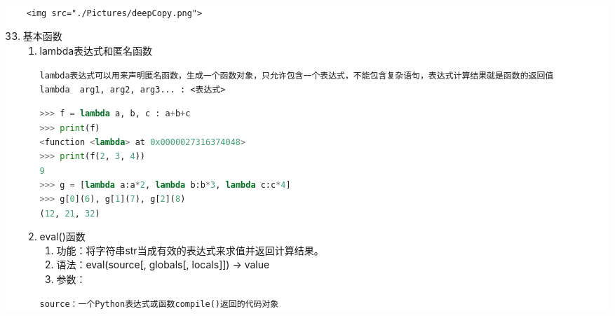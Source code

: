         <img src="./Pictures/deepCopy.png">
33. 基本函数
    1. lambda表达式和匿名函数
        ```
        lambda表达式可以用来声明匿名函数，生成一个函数对象，只允许包含一个表达式，不能包含复杂语句，表达式计算结果就是函数的返回值
        lambda  arg1, arg2, arg3... : <表达式>
        ```
        ```python
        >>> f = lambda a, b, c : a+b+c
        >>> print(f)
        <function <lambda> at 0x0000027316374048>
        >>> print(f(2, 3, 4))
        9
        >>> g = [lambda a:a*2, lambda b:b*3, lambda c:c*4]
        >>> g[0](6), g[1](7), g[2](8)
        (12, 21, 32)
        ```
    2. eval()函数
        1. 功能：将字符串str当成有效的表达式来求值并返回计算结果。
        2. 语法：eval(source[, globals[, locals]]) -> value
        3. 参数：
        ```
        source：一个Python表达式或函数compile()返回的代码对象